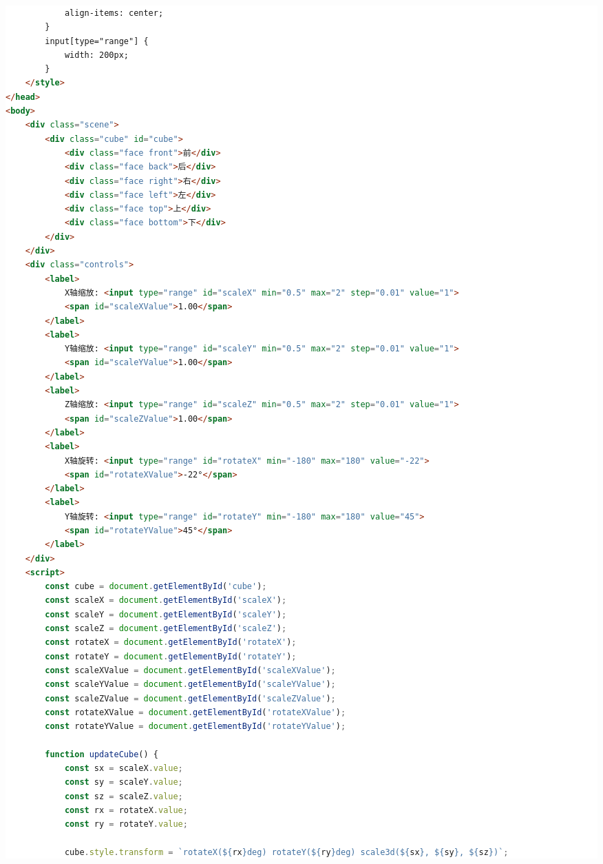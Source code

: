 ```html
            align-items: center;
        }
        input[type="range"] {
            width: 200px;
        }
    </style>
</head>
<body>
    <div class="scene">
        <div class="cube" id="cube">
            <div class="face front">前</div>
            <div class="face back">后</div>
            <div class="face right">右</div>
            <div class="face left">左</div>
            <div class="face top">上</div>
            <div class="face bottom">下</div>
        </div>
    </div>
    <div class="controls">
        <label>
            X轴缩放: <input type="range" id="scaleX" min="0.5" max="2" step="0.01" value="1">
            <span id="scaleXValue">1.00</span>
        </label>
        <label>
            Y轴缩放: <input type="range" id="scaleY" min="0.5" max="2" step="0.01" value="1">
            <span id="scaleYValue">1.00</span>
        </label>
        <label>
            Z轴缩放: <input type="range" id="scaleZ" min="0.5" max="2" step="0.01" value="1">
            <span id="scaleZValue">1.00</span>
        </label>
        <label>
            X轴旋转: <input type="range" id="rotateX" min="-180" max="180" value="-22">
            <span id="rotateXValue">-22°</span>
        </label>
        <label>
            Y轴旋转: <input type="range" id="rotateY" min="-180" max="180" value="45">
            <span id="rotateYValue">45°</span>
        </label>
    </div>
    <script>
        const cube = document.getElementById('cube');
        const scaleX = document.getElementById('scaleX');
        const scaleY = document.getElementById('scaleY');
        const scaleZ = document.getElementById('scaleZ');
        const rotateX = document.getElementById('rotateX');
        const rotateY = document.getElementById('rotateY');
        const scaleXValue = document.getElementById('scaleXValue');
        const scaleYValue = document.getElementById('scaleYValue');
        const scaleZValue = document.getElementById('scaleZValue');
        const rotateXValue = document.getElementById('rotateXValue');
        const rotateYValue = document.getElementById('rotateYValue');

        function updateCube() {
            const sx = scaleX.value;
            const sy = scaleY.value;
            const sz = scaleZ.value;
            const rx = rotateX.value;
            const ry = rotateY.value;

            cube.style.transform = `rotateX(${rx}deg) rotateY(${ry}deg) scale3d(${sx}, ${sy}, ${sz})`;

```